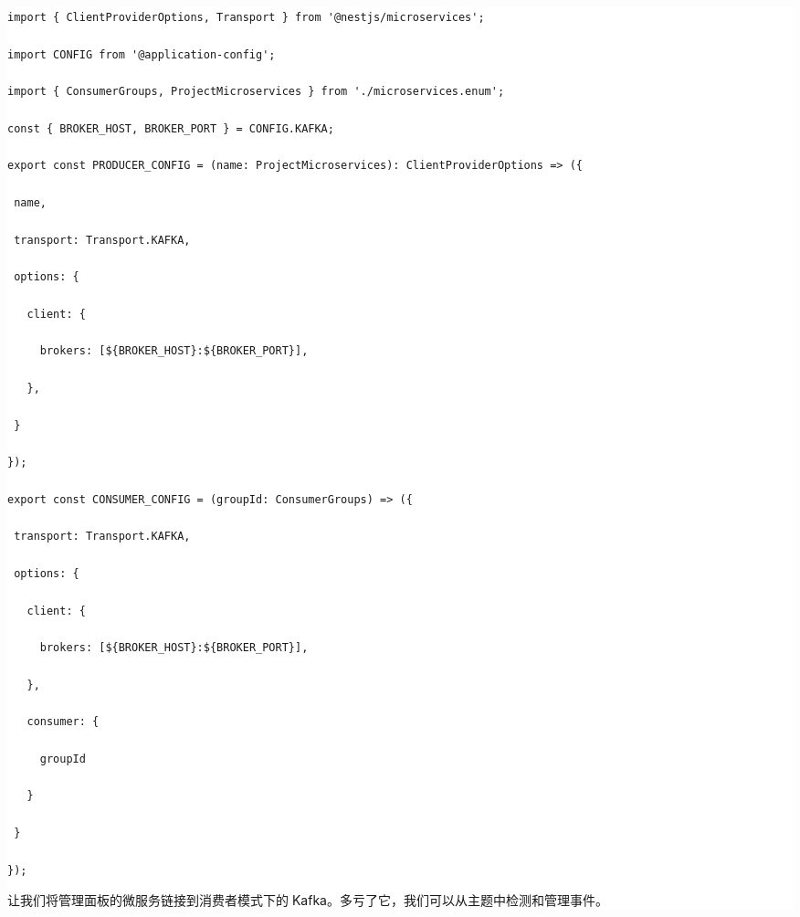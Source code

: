 ```
import { ClientProviderOptions, Transport } from '@nestjs/microservices';

import CONFIG from '@application-config';

import { ConsumerGroups, ProjectMicroservices } from './microservices.enum';

const { BROKER_HOST, BROKER_PORT } = CONFIG.KAFKA;

export const PRODUCER_CONFIG = (name: ProjectMicroservices): ClientProviderOptions => ({

 name,

 transport: Transport.KAFKA,

 options: {

   client: {

     brokers: [${BROKER_HOST}:${BROKER_PORT}],

   },

 }

});

export const CONSUMER_CONFIG = (groupId: ConsumerGroups) => ({

 transport: Transport.KAFKA,

 options: {

   client: {

     brokers: [${BROKER_HOST}:${BROKER_PORT}],

   },

   consumer: {

     groupId

   }

 }

});
```

让我们将管理面板的微服务链接到消费者模式下的 Kafka。多亏了它，我们可以从主题中检测和管理事件。
